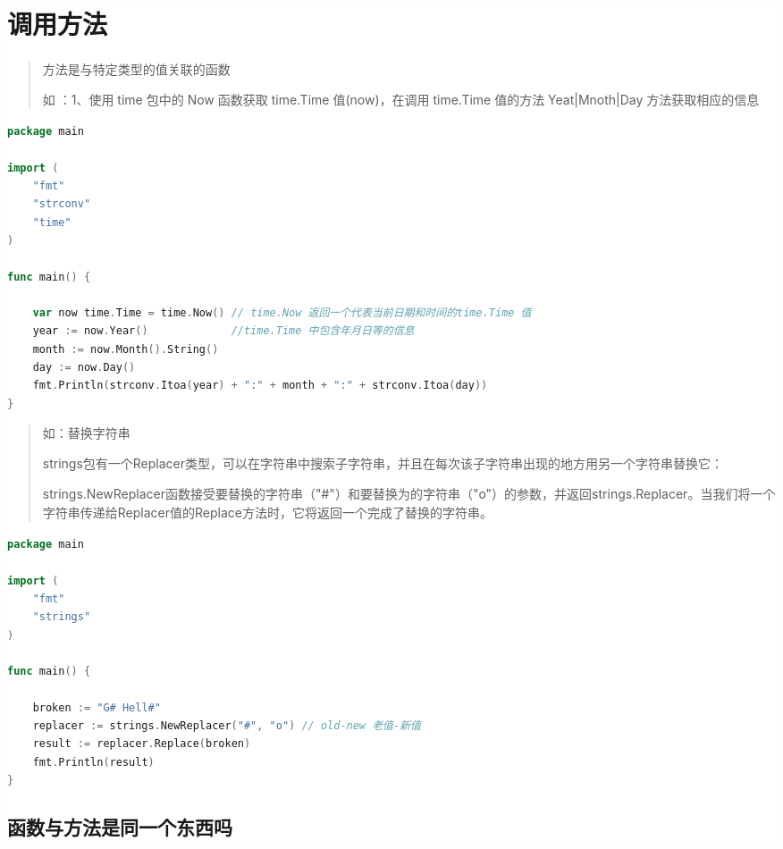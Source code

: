 # 调用方法

> 方法是与特定类型的值关联的函数
>
> 如 ：1、使用 time 包中的 Now 函数获取 time.Time 值(now)，在调用 time.Time  值的方法 Yeat|Mnoth|Day 方法获取相应的信息

~~~go
package main

import (
	"fmt"
	"strconv"
	"time"
)

func main() {

	var now time.Time = time.Now() // time.Now 返回一个代表当前日期和时间的time.Time 值
	year := now.Year()             //time.Time 中包含年月日等的信息
	month := now.Month().String()
	day := now.Day()
	fmt.Println(strconv.Itoa(year) + ":" + month + ":" + strconv.Itoa(day))
}
~~~

> 如：替换字符串
>
> strings包有一个Replacer类型，可以在字符串中搜索子字符串，并且在每次该子字符串出现的地方用另一个字符串替换它：
>
> strings.NewReplacer函数接受要替换的字符串（"#"）和要替换为的字符串（"o"）的参数，并返回strings.Replacer。当我们将一个字符串传递给Replacer值的Replace方法时，它将返回一个完成了替换的字符串。

~~~go
package main

import (
	"fmt"
	"strings"
)

func main() {

	broken := "G# Hell#"
	replacer := strings.NewReplacer("#", "o") // old-new 老值-新值
	result := replacer.Replace(broken)
	fmt.Println(result)
}

~~~



## 函数与方法是同一个东西吗

